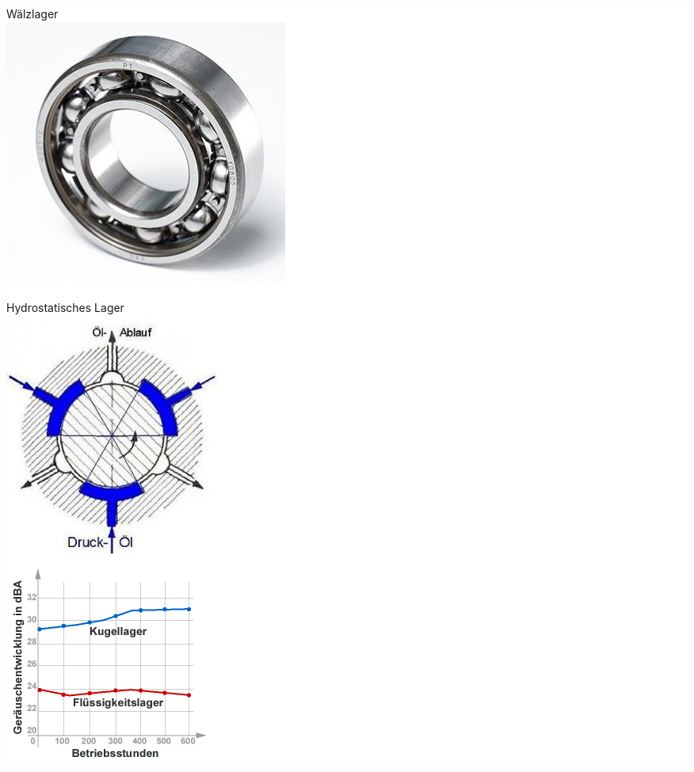 Wälzlager  
![Festplatten!](img/20.jpg "Festplatten")
  
Hydrostatisches Lager  
![Festplatten!](img/21.jpg "Festplatten")  

![Festplatten!](img/19.png "Festplatten")

